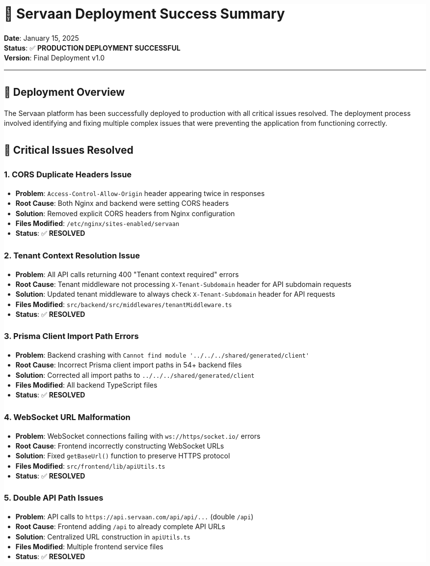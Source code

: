 # 🎉 **Servaan Deployment Success Summary**

**Date**: January 15, 2025  
**Status**: ✅ **PRODUCTION DEPLOYMENT SUCCESSFUL**  
**Version**: Final Deployment v1.0

---

## 🚀 **Deployment Overview**

The Servaan platform has been successfully deployed to production with all critical issues resolved. The deployment process involved identifying and fixing multiple complex issues that were preventing the application from functioning correctly.

## 🔧 **Critical Issues Resolved**

### **1. CORS Duplicate Headers Issue**
- **Problem**: `Access-Control-Allow-Origin` header appearing twice in responses
- **Root Cause**: Both Nginx and backend were setting CORS headers
- **Solution**: Removed explicit CORS headers from Nginx configuration
- **Files Modified**: `/etc/nginx/sites-enabled/servaan`
- **Status**: ✅ **RESOLVED**

### **2. Tenant Context Resolution Issue**
- **Problem**: All API calls returning 400 "Tenant context required" errors
- **Root Cause**: Tenant middleware not processing `X-Tenant-Subdomain` header for API subdomain requests
- **Solution**: Updated tenant middleware to always check `X-Tenant-Subdomain` header for API requests
- **Files Modified**: `src/backend/src/middlewares/tenantMiddleware.ts`
- **Status**: ✅ **RESOLVED**

### **3. Prisma Client Import Path Errors**
- **Problem**: Backend crashing with `Cannot find module '../../../shared/generated/client'`
- **Root Cause**: Incorrect Prisma client import paths in 54+ backend files
- **Solution**: Corrected all import paths to `../../../shared/generated/client`
- **Files Modified**: All backend TypeScript files
- **Status**: ✅ **RESOLVED**

### **4. WebSocket URL Malformation**
- **Problem**: WebSocket connections failing with `ws://https/socket.io/` errors
- **Root Cause**: Frontend incorrectly constructing WebSocket URLs
- **Solution**: Fixed `getBaseUrl()` function to preserve HTTPS protocol
- **Files Modified**: `src/frontend/lib/apiUtils.ts`
- **Status**: ✅ **RESOLVED**

### **5. Double API Path Issues**
- **Problem**: API calls to `https://api.servaan.com/api/api/...` (double `/api`)
- **Root Cause**: Frontend adding `/api` to already complete API URLs
- **Solution**: Centralized URL construction in `apiUtils.ts`
- **Files Modified**: Multiple frontend service files
- **Status**: ✅ **RESOLVED**
